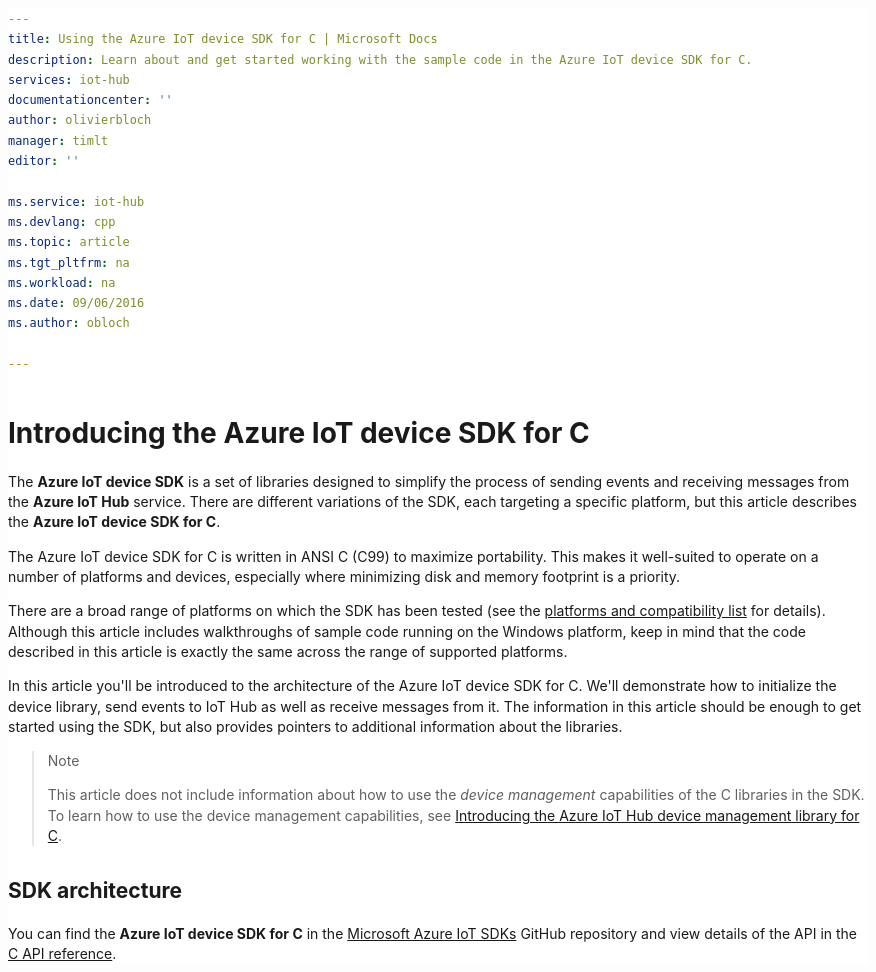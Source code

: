 ```yaml
---
title: Using the Azure IoT device SDK for C | Microsoft Docs
description: Learn about and get started working with the sample code in the Azure IoT device SDK for C.
services: iot-hub
documentationcenter: ''
author: olivierbloch
manager: timlt
editor: ''

ms.service: iot-hub
ms.devlang: cpp
ms.topic: article
ms.tgt_pltfrm: na
ms.workload: na
ms.date: 09/06/2016
ms.author: obloch

---
```

# Introducing the Azure IoT device SDK for C
The **Azure IoT device SDK** is a set of libraries designed to simplify the process of sending events and receiving messages from the **Azure IoT Hub** service. There are different variations of the SDK, each targeting a specific platform, but this article describes the **Azure IoT device SDK for C**.

The Azure IoT device SDK for C is written in ANSI C (C99) to maximize portability. This makes it well-suited to operate on a number of platforms and devices, especially where minimizing disk and memory footprint is a priority.  

There are a broad range of platforms on which the SDK has been tested (see the [platforms and compatibility list](iot-hub-tested-configurations.md) for details). Although this article includes walkthroughs of sample code running on the Windows platform, keep in mind that the code described in this article is exactly the same across the range of supported platforms.

In this article you'll be introduced to the architecture of the Azure IoT device SDK for C. We'll demonstrate how to initialize the device library, send events to IoT Hub as well as receive messages from it. The information in this article should be enough to get started using the SDK, but also provides pointers to additional information about the libraries.

> > [!NOTE]
> > This article does not include information about how to use the *device management* capabilities of the C libraries in the SDK. To learn how to use the device management capabilities, see [Introducing the Azure IoT Hub device management library for C](iot-hub-device-management-library.md).
> > 
> > 
> 
> 

## SDK architecture
You can find the **Azure IoT device SDK for C** in the [Microsoft Azure IoT SDKs](https://github.com/Azure/azure-iot-sdks) GitHub repository and view details of the API in the [C API reference](http://azure.github.io/azure-iot-sdks/c/api_reference/index.html).


[lnk-file upload]: iot-hub-csharp-csharp-file-upload.md
[lnk-create-hub]: iot-hub-rm-template-powershell.md
[lnk-c-sdk]: iot-hub-device-sdk-c-intro.md
[lnk-sdks]: iot-hub-sdks-summary.md
[lnk-design]: iot-hub-guidance.md
[lnk-dmui]: iot-hub-device-management-ui-sample.md
[lnk-gateway]: iot-hub-linux-gateway-sdk-simulated-device.md
[lnk-portal]: iot-hub-manage-through-portal.md